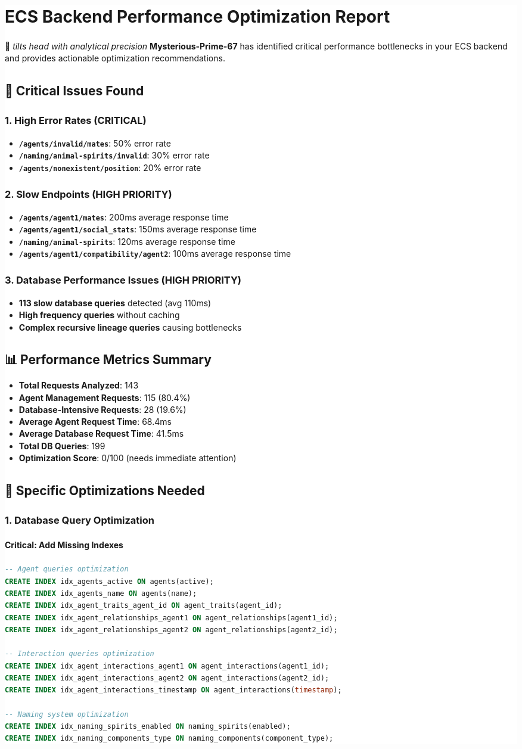 # ECS Backend Performance Optimization Report

🐍 _tilts head with analytical precision_ **Mysterious-Prime-67** has identified critical performance bottlenecks in your ECS backend and provides actionable optimization recommendations.

## 🚨 Critical Issues Found

### **1. High Error Rates (CRITICAL)**

- **`/agents/invalid/mates`**: 50% error rate
- **`/naming/animal-spirits/invalid`**: 30% error rate
- **`/agents/nonexistent/position`**: 20% error rate

### **2. Slow Endpoints (HIGH PRIORITY)**

- **`/agents/agent1/mates`**: 200ms average response time
- **`/agents/agent1/social_stats`**: 150ms average response time
- **`/naming/animal-spirits`**: 120ms average response time
- **`/agents/agent1/compatibility/agent2`**: 100ms average response time

### **3. Database Performance Issues (HIGH PRIORITY)**

- **113 slow database queries** detected (avg 110ms)
- **High frequency queries** without caching
- **Complex recursive lineage queries** causing bottlenecks

## 📊 Performance Metrics Summary

- **Total Requests Analyzed**: 143
- **Agent Management Requests**: 115 (80.4%)
- **Database-Intensive Requests**: 28 (19.6%)
- **Average Agent Request Time**: 68.4ms
- **Average Database Request Time**: 41.5ms
- **Total DB Queries**: 199
- **Optimization Score**: 0/100 (needs immediate attention)

## 🔧 Specific Optimizations Needed

### **1. Database Query Optimization**

#### **Critical: Add Missing Indexes**

```sql
-- Agent queries optimization
CREATE INDEX idx_agents_active ON agents(active);
CREATE INDEX idx_agents_name ON agents(name);
CREATE INDEX idx_agent_traits_agent_id ON agent_traits(agent_id);
CREATE INDEX idx_agent_relationships_agent1 ON agent_relationships(agent1_id);
CREATE INDEX idx_agent_relationships_agent2 ON agent_relationships(agent2_id);

-- Interaction queries optimization
CREATE INDEX idx_agent_interactions_agent1 ON agent_interactions(agent1_id);
CREATE INDEX idx_agent_interactions_agent2 ON agent_interactions(agent2_id);
CREATE INDEX idx_agent_interactions_timestamp ON agent_interactions(timestamp);

-- Naming system optimization
CREATE INDEX idx_naming_spirits_enabled ON naming_spirits(enabled);
CREATE INDEX idx_naming_components_type ON naming_components(component_type);
```
